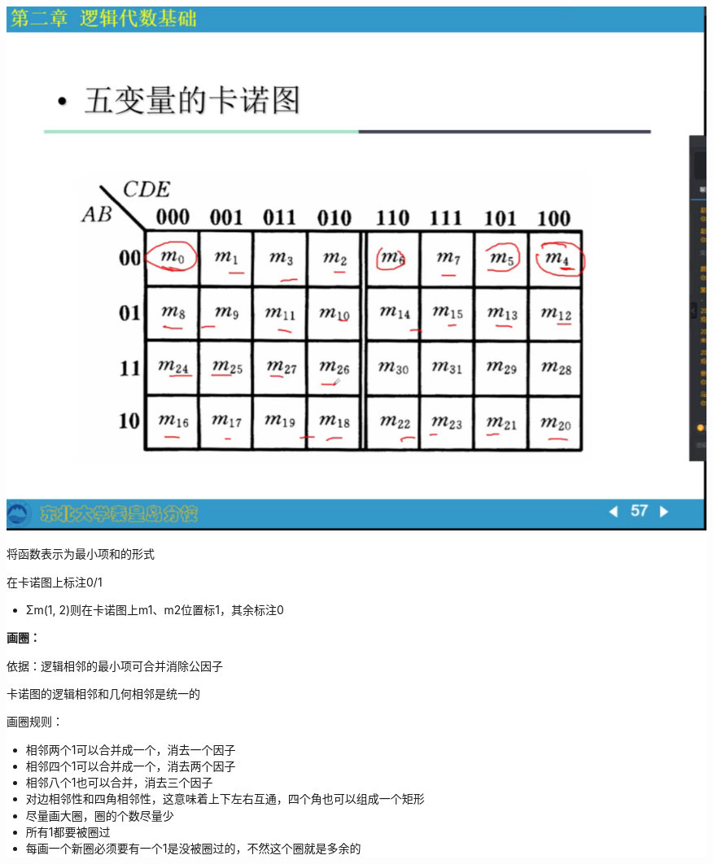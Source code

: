 <img src="../../../../.vuepress/public/img/image-20220427172409286.png">

将函数表示为最小项和的形式

在卡诺图上标注0/1

- Σm(1, 2)则在卡诺图上m1、m2位置标1，其余标注0

**画圈：**

依据：逻辑相邻的最小项可合并消除公因子

卡诺图的逻辑相邻和几何相邻是统一的

画圈规则：

- 相邻两个1可以合并成一个，消去一个因子
- 相邻四个1可以合并成一个，消去两个因子
- 相邻八个1也可以合并，消去三个因子
- 对边相邻性和四角相邻性，这意味着上下左右互通，四个角也可以组成一个矩形
- 尽量画大圈，圈的个数尽量少
- 所有1都要被圈过
- 每画一个新圈必须要有一个1是没被圈过的，不然这个圈就是多余的
